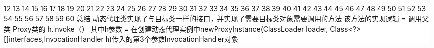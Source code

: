 12
13
14
15
16
17
18
19
20
21
22
23
24
25
26
27
28
29
30
31
32
33
34
35
36
37
38
39
40
41
42
43
44
45
46
47
48
49
50
51
52
53
54
55
56
57
58
59
60
总结
动态代理类实现了与目标类一样的接口，并实现了需要目标类对象需要调用的方法
该方法的实现逻辑 = 调用父类 Proxy类的 h.invoke（）
其中h参数 = 在创建动态代理实例中newProxyInstance(ClassLoader loader, Class<?>[]interfaces,InvocationHandler h)传入的第3个参数InvocationHandler对象

